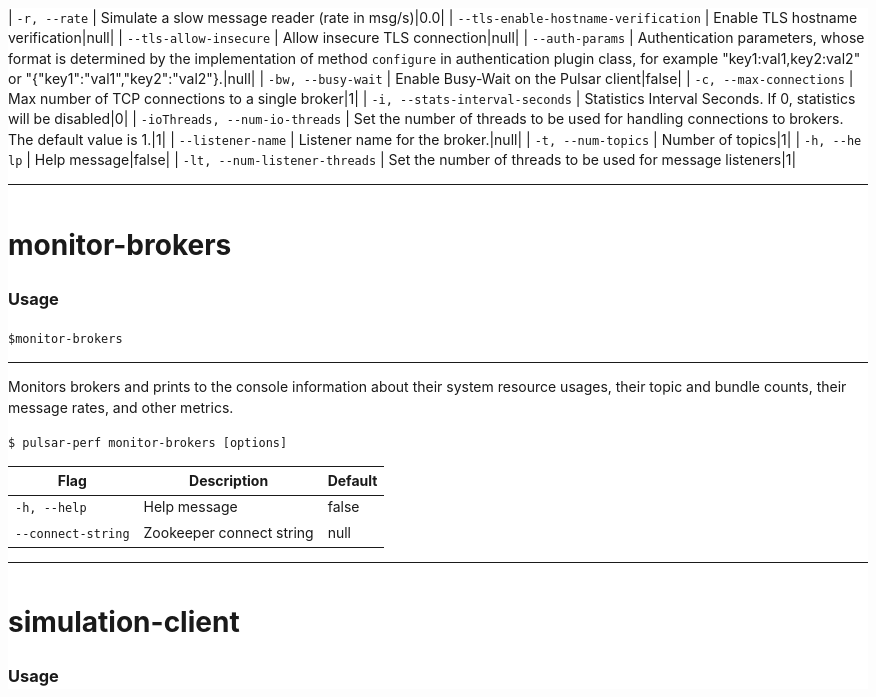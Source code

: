 | `-r, --rate` | Simulate a slow message reader (rate in msg/s)|0.0|
| `--tls-enable-hostname-verification` | Enable TLS hostname verification|null|
| `--tls-allow-insecure` | Allow insecure TLS connection|null|
| `--auth-params` | Authentication parameters, whose format is determined by the implementation of method `configure` in authentication plugin class, for example "key1:val1,key2:val2" or "{"key1":"val1","key2":"val2"}.|null|
| `-bw, --busy-wait` | Enable Busy-Wait on the Pulsar client|false|
| `-c, --max-connections` | Max number of TCP connections to a single broker|1|
| `-i, --stats-interval-seconds` | Statistics Interval Seconds. If 0, statistics will be disabled|0|
| `-ioThreads, --num-io-threads` | Set the number of threads to be used for handling connections to brokers. The default value is 1.|1|
| `--listener-name` | Listener name for the broker.|null|
| `-t, --num-topics` | Number of topics|1|
| `-h, --help` | Help message|false|
| `-lt, --num-listener-threads` | Set the number of threads to be used for message listeners|1|

------------

# monitor-brokers

### Usage

`$monitor-brokers`

------------

Monitors brokers and prints to the console information about their system resource usages, 
their topic and bundle counts, their message rates, and other metrics.


```bdocs-tab:example_shell
$ pulsar-perf monitor-brokers [options]
```

|Flag|Description|Default|
|---|---|---|
| `-h, --help` | Help message|false|
| `--connect-string` | Zookeeper connect string|null|

------------

# simulation-client

### Usage
